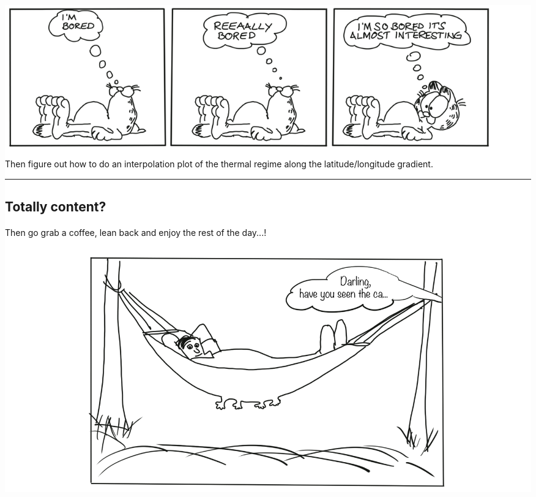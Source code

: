 <img src="img/Comic_bored.png" title="plot of chunk unnamed-chunk-113" alt="plot of chunk unnamed-chunk-113" width="800px" style="display: block; margin: auto auto auto 0;" />

Then figure out how to do an interpolation plot of the thermal regime along the latitude/longitude gradient.

---
## Totally content?
Then go grab a coffee, lean back and enjoy the rest of the day...!

<img src="img/Comic_hammock.png" title="plot of chunk unnamed-chunk-114" alt="plot of chunk unnamed-chunk-114" width="600px" style="display: block; margin: auto;" />
